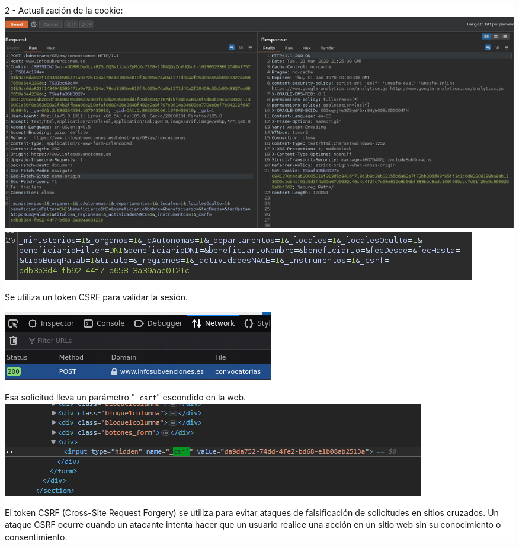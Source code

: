 2 - Actualización de la cookie:
![](assets/Pasted%20image%2020230321222719.png)
![](assets/Pasted%20image%2020230321223416.png)

Se utiliza un token CSRF para validar la sesión.

![](assets/Pasted%20image%2020230319213952.png)

Esa solicitud lleva un parámetro "`_csrf`" escondido en la web.
![](assets/Pasted%20image%2020230320124305.png)

El token CSRF (Cross-Site Request Forgery) se utiliza para evitar ataques de falsificación de solicitudes en sitios cruzados. Un ataque CSRF ocurre cuando un atacante intenta hacer que un usuario realice una acción en un sitio web sin su conocimiento o consentimiento.
